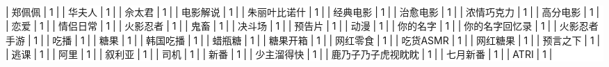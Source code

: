 | 郑佩佩 | 1 |
| 华夫人 | 1 |
| 佘太君 | 1 |
| 电影解说 | 1 |
| 朱丽叶比诺什 | 1 |
| 经典电影 | 1 |
| 治愈电影 | 1 |
| 浓情巧克力 | 1 |
| 高分电影 | 1 |
| 恋爱 | 1 |
| 情侣日常 | 1 |
| 火影忍者 | 1 |
| 鬼畜 | 1 |
| 决斗场 | 1 |
| 预告片 | 1 |
| 动漫 | 1 |
| 你的名字 | 1 |
| 你的名字回忆录 | 1 |
| 火影忍者手游 | 1 |
| 吃播 | 1 |
| 糖果 | 1 |
| 韩国吃播 | 1 |
| 蜡瓶糖 | 1 |
| 糖果开箱 | 1 |
| 网红零食 | 1 |
| 吃货ASMR | 1 |
| 网红糖果 | 1 |
| 预言之下 | 1 |
| 逃课 | 1 |
| 阿里 | 1 |
| 叙利亚 | 1 |
| 司机 | 1 |
| 新番 | 1 |
| 少主溜得快 | 1 |
| 鹿乃子乃子虎视眈眈 | 1 |
| 七月新番 | 1 |
| ATRI | 1 |